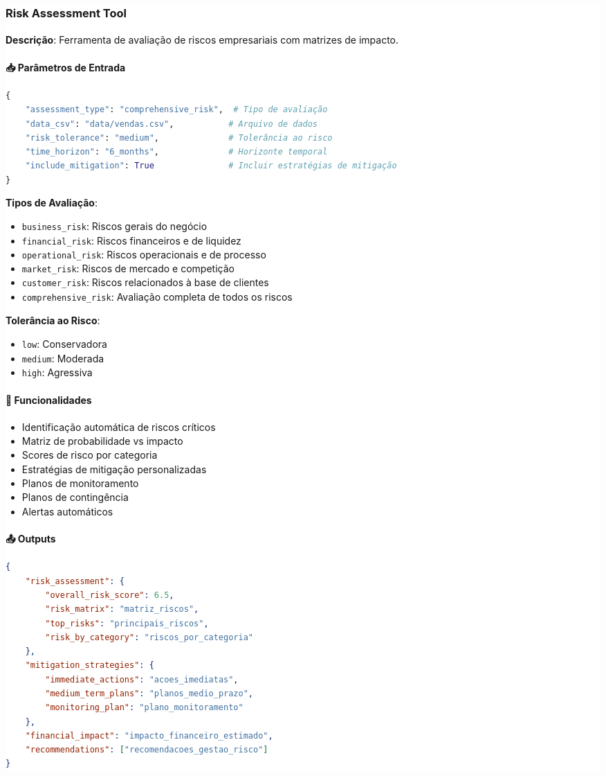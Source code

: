 
### Risk Assessment Tool

**Descrição**: Ferramenta de avaliação de riscos empresariais com matrizes de impacto.

#### 📥 Parâmetros de Entrada
```python
{
    "assessment_type": "comprehensive_risk",  # Tipo de avaliação
    "data_csv": "data/vendas.csv",           # Arquivo de dados
    "risk_tolerance": "medium",              # Tolerância ao risco
    "time_horizon": "6_months",              # Horizonte temporal
    "include_mitigation": True               # Incluir estratégias de mitigação
}
```

**Tipos de Avaliação**:
- `business_risk`: Riscos gerais do negócio
- `financial_risk`: Riscos financeiros e de liquidez
- `operational_risk`: Riscos operacionais e de processo
- `market_risk`: Riscos de mercado e competição
- `customer_risk`: Riscos relacionados à base de clientes
- `comprehensive_risk`: Avaliação completa de todos os riscos

**Tolerância ao Risco**:
- `low`: Conservadora
- `medium`: Moderada
- `high`: Agressiva

#### 🎯 Funcionalidades
- Identificação automática de riscos críticos
- Matriz de probabilidade vs impacto
- Scores de risco por categoria
- Estratégias de mitigação personalizadas
- Planos de monitoramento
- Planos de contingência
- Alertas automáticos

#### 📤 Outputs
```json
{
    "risk_assessment": {
        "overall_risk_score": 6.5,
        "risk_matrix": "matriz_riscos",
        "top_risks": "principais_riscos",
        "risk_by_category": "riscos_por_categoria"
    },
    "mitigation_strategies": {
        "immediate_actions": "acoes_imediatas",
        "medium_term_plans": "planos_medio_prazo",
        "monitoring_plan": "plano_monitoramento"
    },
    "financial_impact": "impacto_financeiro_estimado",
    "recommendations": ["recomendacoes_gestao_risco"]
}
```
